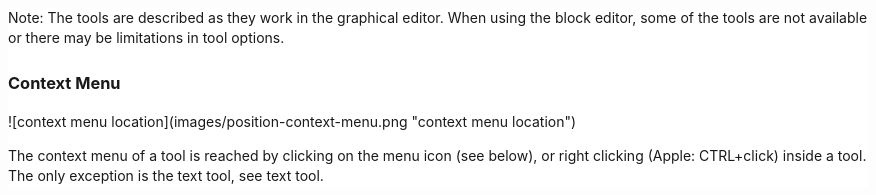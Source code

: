 Note: The tools are described as they work in the graphical editor. When using the 
block editor, some of the tools are not available or there may be limitations 
in tool options.

### Context Menu

<div class="small_image">
![context menu location](images/position-context-menu.png "context menu location")
</div>

The context menu of a tool is reached by clicking on the menu icon (see below), or right clicking (Apple: CTRL+click) inside a tool. The only exception is the text tool, see text tool.
